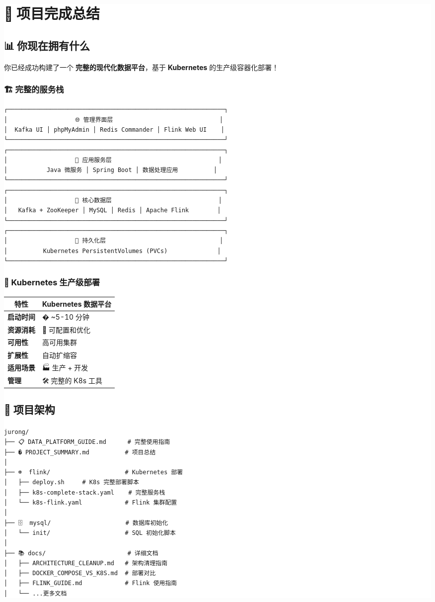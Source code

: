 # 🎉 项目完成总结

## 📊 你现在拥有什么

你已经成功构建了一个 **完整的现代化数据平台**，基于 **Kubernetes** 的生产级容器化部署！

### 🏗️ 完整的服务栈

```
┌─────────────────────────────────────────────────────────────┐
│                   🌐 管理界面层                              │
│  Kafka UI │ phpMyAdmin │ Redis Commander │ Flink Web UI    │
└─────────────────────────────────────────────────────────────┘
┌─────────────────────────────────────────────────────────────┐
│                   💼 应用服务层                              │
│           Java 微服务 │ Spring Boot │ 数据处理应用          │
└─────────────────────────────────────────────────────────────┘
┌─────────────────────────────────────────────────────────────┐
│                   🔧 核心数据层                              │
│   Kafka + ZooKeeper │ MySQL │ Redis │ Apache Flink        │
└─────────────────────────────────────────────────────────────┘
┌─────────────────────────────────────────────────────────────┐
│                   💾 持久化层                                │
│          Kubernetes PersistentVolumes (PVCs)              │
└─────────────────────────────────────────────────────────────┘
```

### 🚀 Kubernetes 生产级部署

| 特性         | Kubernetes 数据平台 |
| ------------ | ------------------- |
| **启动时间** | � ~5-10 分钟        |
| **资源消耗** | 🔶 可配置和优化      |
| **可用性**   | 高可用集群          |
| **扩展性**   | 自动扩缩容          |
| **适用场景** | 🏭 生产 + 开发       |
| **管理**     | 🛠️ 完整的 K8s 工具   |

## 📁 项目架构

```
jurong/
├── 📋 DATA_PLATFORM_GUIDE.md      # 完整使用指南
├── � PROJECT_SUMMARY.md          # 项目总结
│
├── ☸️  flink/                     # Kubernetes 部署
│   ├── deploy.sh     # K8s 完整部署脚本
│   ├── k8s-complete-stack.yaml    # 完整服务栈
│   └── k8s-flink.yaml            # Flink 集群配置
│
├── 🗄️  mysql/                     # 数据库初始化
│   └── init/                     # SQL 初始化脚本
│
├── 📚 docs/                       # 详细文档
│   ├── ARCHITECTURE_CLEANUP.md   # 架构清理指南
│   ├── DOCKER_COMPOSE_VS_K8S.md  # 部署对比
│   ├── FLINK_GUIDE.md            # Flink 使用指南
│   └── ...更多文档
```